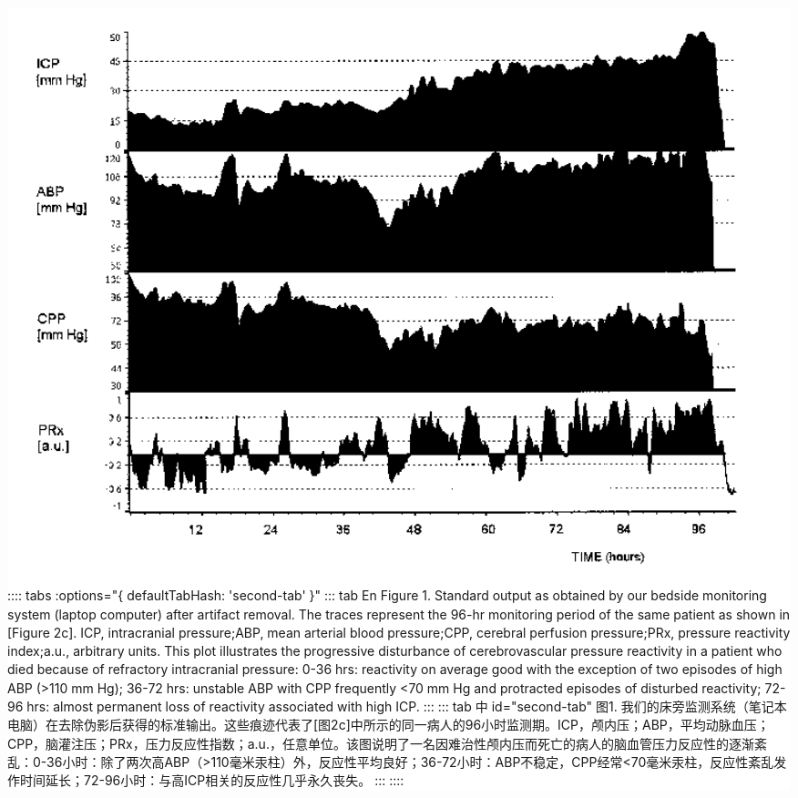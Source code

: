 ![image-20220603151713654](../../../.vuepress/public/img/30.%E8%BF%9E%E7%BB%AD%E7%9B%91%E6%B5%8B%E8%84%91%E8%A1%80%E7%AE%A1%E5%8E%8B%E5%8A%9B%E5%8F%8D%E5%BA%94%E6%80%A7%E5%8F%AF%E4%BB%A5%E7%A1%AE%E5%AE%9A%E5%88%9B%E4%BC%A4%E6%80%A7%E8%84%91%E6%8D%9F%E4%BC%A4%E6%82%A3%E8%80%85%E7%9A%84%E6%9C%80%E4%BD%B3%E8%84%91%E7%81%8C%E6%B3%A8%E5%8E%8B%E5%8A%9B/image-20220603151713654.png)

:::: tabs :options="{ defaultTabHash: 'second-tab' }"
::: tab En
Figure 1. Standard output as obtained by our bedside monitoring system (laptop computer) after artifact removal. The traces represent the 96-hr monitoring period of the same patient as shown in [Figure 2c]. ICP, intracranial pressure;ABP, mean arterial blood pressure;CPP, cerebral perfusion pressure;PRx, pressure reactivity index;a.u., arbitrary units. This plot illustrates the progressive disturbance of cerebrovascular pressure reactivity in a patient who died because of refractory intracranial pressure: 0-36 hrs: reactivity on average good with the exception of two episodes of high ABP (>110 mm Hg); 36-72 hrs: unstable ABP with CPP frequently <70 mm Hg and protracted episodes of disturbed reactivity; 72-96 hrs: almost permanent loss of reactivity associated with high ICP.
:::
::: tab 中 id="second-tab"
图1. 我们的床旁监测系统（笔记本电脑）在去除伪影后获得的标准输出。这些痕迹代表了[图2c]中所示的同一病人的96小时监测期。ICP，颅内压；ABP，平均动脉血压；CPP，脑灌注压；PRx，压力反应性指数；a.u.，任意单位。该图说明了一名因难治性颅内压而死亡的病人的脑血管压力反应性的逐渐紊乱：0-36小时：除了两次高ABP（>110毫米汞柱）外，反应性平均良好；36-72小时：ABP不稳定，CPP经常<70毫米汞柱，反应性紊乱发作时间延长；72-96小时：与高ICP相关的反应性几乎永久丧失。
:::
::::
